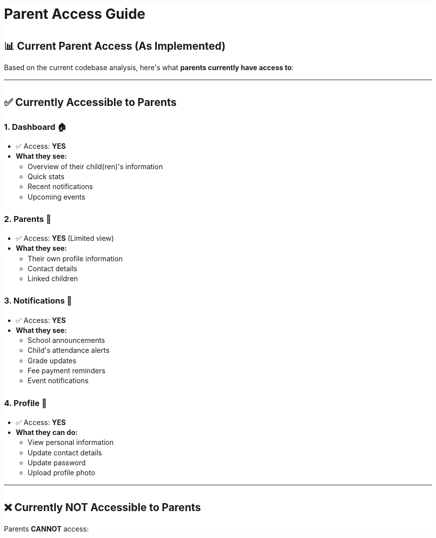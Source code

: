# Parent Access Guide

## 📊 Current Parent Access (As Implemented)

Based on the current codebase analysis, here's what **parents currently have access to**:

---

## ✅ Currently Accessible to Parents

### 1. **Dashboard** 🏠
- ✅ Access: **YES**
- **What they see:**
  - Overview of their child(ren)'s information
  - Quick stats
  - Recent notifications
  - Upcoming events

### 2. **Parents** 👥
- ✅ Access: **YES** (Limited view)
- **What they see:**
  - Their own profile information
  - Contact details
  - Linked children

### 3. **Notifications** 🔔
- ✅ Access: **YES**
- **What they see:**
  - School announcements
  - Child's attendance alerts
  - Grade updates
  - Fee payment reminders
  - Event notifications

### 4. **Profile** 👤
- ✅ Access: **YES**
- **What they can do:**
  - View personal information
  - Update contact details
  - Update password
  - Upload profile photo

---

## ❌ Currently NOT Accessible to Parents

Parents **CANNOT** access:
